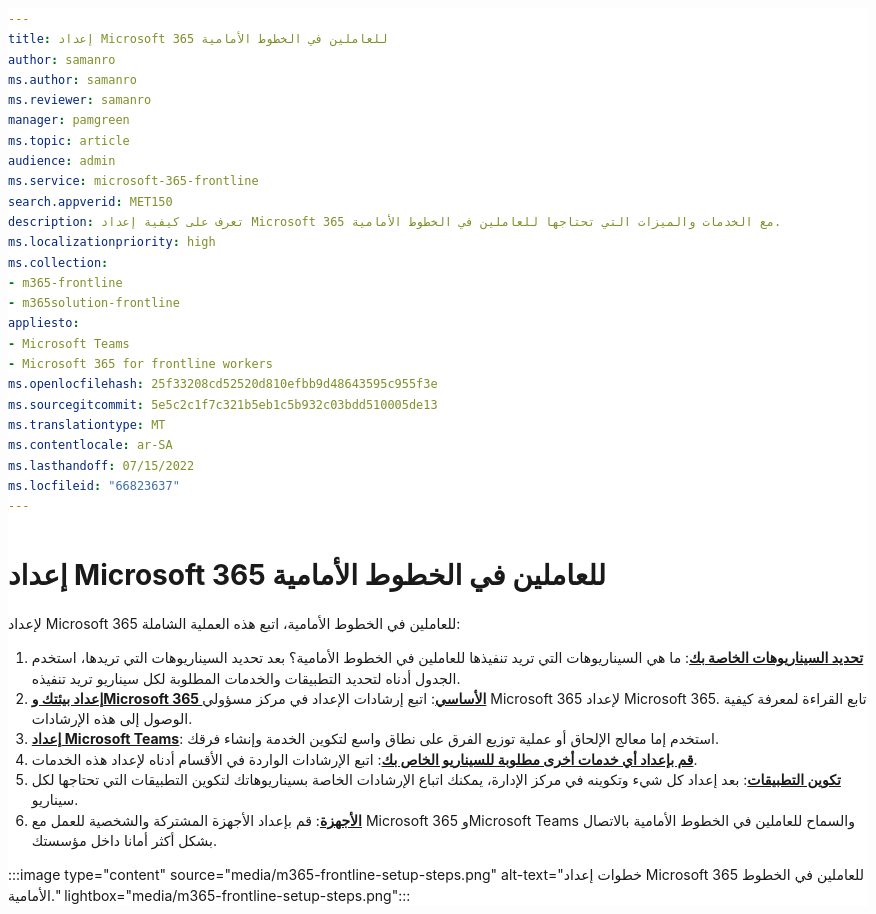 ```yaml
---
title: إعداد Microsoft 365 للعاملين في الخطوط الأمامية
author: samanro
ms.author: samanro
ms.reviewer: samanro
manager: pamgreen
ms.topic: article
audience: admin
ms.service: microsoft-365-frontline
search.appverid: MET150
description: تعرف على كيفية إعداد Microsoft 365 مع الخدمات والميزات التي تحتاجها للعاملين في الخطوط الأمامية.
ms.localizationpriority: high
ms.collection:
- m365-frontline
- m365solution-frontline
appliesto:
- Microsoft Teams
- Microsoft 365 for frontline workers
ms.openlocfilehash: 25f33208cd52520d810efbb9d48643595c955f3e
ms.sourcegitcommit: 5e5c2c1f7c321b5eb1c5b932c03bdd510005de13
ms.translationtype: MT
ms.contentlocale: ar-SA
ms.lasthandoff: 07/15/2022
ms.locfileid: "66823637"
---
```

# <a name="set-up-microsoft-365-for-frontline-workers"></a>إعداد Microsoft 365 للعاملين في الخطوط الأمامية

لإعداد Microsoft 365 للعاملين في الخطوط الأمامية، اتبع هذه العملية الشاملة:

1. **[تحديد السيناريوهات الخاصة بك](#step-1-identify-your-scenarios)**: ما هي السيناريوهات التي تريد تنفيذها للعاملين في الخطوط الأمامية؟ بعد تحديد السيناريوهات التي تريدها، استخدم الجدول أدناه لتحديد التطبيقات والخدمات المطلوبة لكل سيناريو تريد تنفيذه.
1. **[إعداد بيئتك وMicrosoft 365 الأساسي](#step-2-set-up-your-environment-and-core-microsoft-365)**: اتبع إرشادات الإعداد في مركز مسؤولي Microsoft 365 لإعداد Microsoft 365. تابع القراءة لمعرفة كيفية الوصول إلى هذه الإرشادات.
1. **[إعداد Microsoft Teams](#step-3-set-up-microsoft-teams)**: استخدم إما معالج الإلحاق أو عملية توزيع الفرق على نطاق واسع لتكوين الخدمة وإنشاء فرقك.
1. **[قم بإعداد أي خدمات أخرى مطلوبة للسيناريو الخاص بك](#step-4-set-up-other-services)**: اتبع الإرشادات الواردة في الأقسام أدناه لإعداد هذه الخدمات.
1. **[تكوين التطبيقات](#step-5-configure-apps-for-your-scenario)**: بعد إعداد كل شيء وتكوينه في مركز الإدارة، يمكنك اتباع الإرشادات الخاصة بسيناريوهاتك لتكوين التطبيقات التي تحتاجها لكل سيناريو.
1. **[الأجهزة](#step-6-set-up-devices)**: قم بإعداد الأجهزة المشتركة والشخصية للعمل مع Microsoft 365 وMicrosoft Teams والسماح للعاملين في الخطوط الأمامية بالاتصال بشكل أكثر أمانا داخل مؤسستك.

:::image type="content" source="media/m365-frontline-setup-steps.png" alt-text="خطوات إعداد Microsoft 365 للعاملين في الخطوط الأمامية." lightbox="media/m365-frontline-setup-steps.png":::
